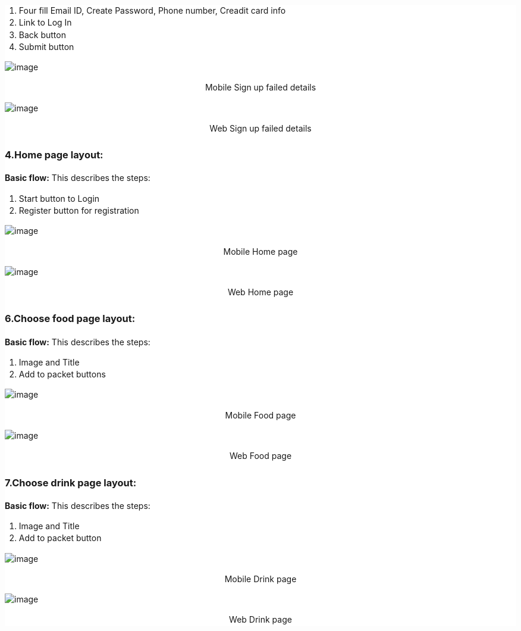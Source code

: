 1. Four fill Email ID, Create Password, Phone number, Creadit card info
2. Link to Log In
3. Back button
4. Submit button

![image](Layout/Mobile_Sign_Up_Fail.png)
<p style align="center"> Mobile Sign up failed details </p>

![image](Layout/Web_SIGN_UP_FAIL.png)
<p style align="center"> Web Sign up failed details </p>

### 4.Home page layout:

**Basic flow:**
This describes the steps:

1. Start button to Login
2. Register button for registration

![image](Layout/Mobile_Landing_Page.png)
<p style align="center"> Mobile Home page </p>

![image](Layout/Web_Landing_Page.png)
<p style align="center"> Web Home page </p>

### 6.Choose food page layout: 
**Basic flow:**
This describes the steps:

1. Image and Title
2. Add to packet buttons

![image](Layout/Mobile_Choose_Food.png)
<p style align="center"> Mobile Food page </p>

![image](Layout/Web_FOOD.png)
<p style align="center"> Web Food page </p>

### 7.Choose drink page layout:

**Basic flow:**
This describes the steps:

1. Image and Title
2. Add to packet button

![image](Layout/Mobile_Choose_Drink.png)
<p style align="center"> Mobile Drink page </p>

![image](Layout/Web_DRINK.png)
<p style align="center"> Web Drink page </p>
